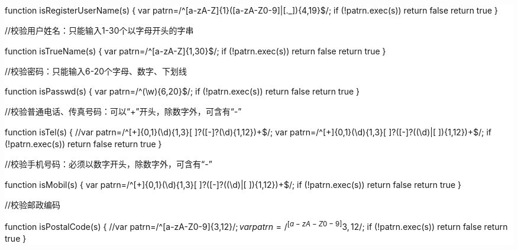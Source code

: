 function isRegisterUserName(s)
{
var patrn=/^[a-zA-Z]{1}([a-zA-Z0-9]|[._]){4,19}$/;
if (!patrn.exec(s)) return false
return true
}

//校验用户姓名：只能输入1-30个以字母开头的字串

function isTrueName(s)
{
var patrn=/^[a-zA-Z]{1,30}$/;
if (!patrn.exec(s)) return false
return true
}

//校验密码：只能输入6-20个字母、数字、下划线


function isPasswd(s)
{
var patrn=/^(\w){6,20}$/;
if (!patrn.exec(s)) return false
return true
}

//校验普通电话、传真号码：可以“+”开头，除数字外，可含有“-”

function isTel(s)
{
//var patrn=/^[+]{0,1}(\d){1,3}[ ]?([-]?(\d){1,12})+$/;
var patrn=/^[+]{0,1}(\d){1,3}[ ]?([-]?((\d)|[ ]){1,12})+$/;
if (!patrn.exec(s)) return false
return true
}

//校验手机号码：必须以数字开头，除数字外，可含有“-”

function isMobil(s)
{
var patrn=/^[+]{0,1}(\d){1,3}[ ]?([-]?((\d)|[ ]){1,12})+$/;
if (!patrn.exec(s)) return false
return true
}

//校验邮政编码


function isPostalCode(s)
{
//var patrn=/^[a-zA-Z0-9]{3,12}$/;
var patrn=/^[a-zA-Z0-9 ]{3,12}$/;
if (!patrn.exec(s)) return false
return true
}
